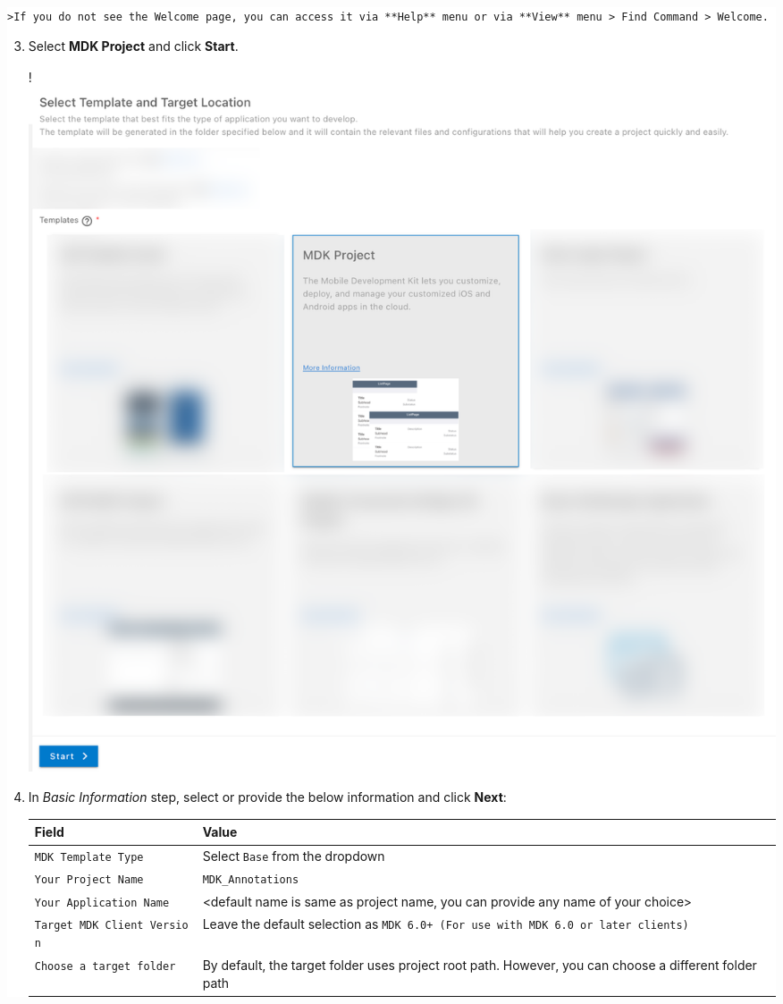     >If you do not see the Welcome page, you can access it via **Help** menu or via **View** menu > Find Command > Welcome.

3. Select **MDK Project** and click **Start**.

    !![MDK](img-3.3.png)  

4. In *Basic Information* step, select or provide the below information and click **Next**:

    | Field | Value |
    |----|----|
    | `MDK Template Type`| Select `Base` from the dropdown |
    | `Your Project Name` | `MDK_Annotations` |
    | `Your Application Name` | <default name is same as project name, you can provide any name of your choice> |
    | `Target MDK Client Version` | Leave the default selection as `MDK 6.0+ (For use with MDK 6.0 or later clients)` |
    | `Choose a target folder` | By default, the target folder uses project root path. However, you can choose a different folder path |
